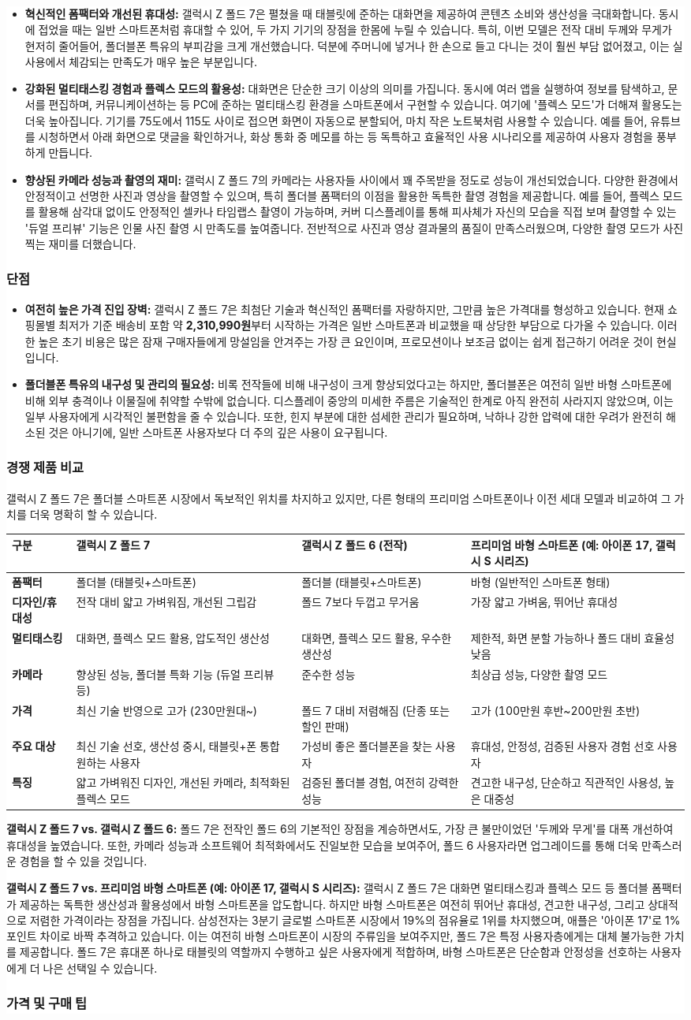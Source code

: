 *   **혁신적인 폼팩터와 개선된 휴대성:** 갤럭시 Z 폴드 7은 펼쳤을 때 태블릿에 준하는 대화면을 제공하여 콘텐츠 소비와 생산성을 극대화합니다. 동시에 접었을 때는 일반 스마트폰처럼 휴대할 수 있어, 두 가지 기기의 장점을 한몸에 누릴 수 있습니다. 특히, 이번 모델은 전작 대비 두께와 무게가 현저히 줄어들어, 폴더블폰 특유의 부피감을 크게 개선했습니다. 덕분에 주머니에 넣거나 한 손으로 들고 다니는 것이 훨씬 부담 없어졌고, 이는 실사용에서 체감되는 만족도가 매우 높은 부분입니다.

*   **강화된 멀티태스킹 경험과 플렉스 모드의 활용성:** 대화면은 단순한 크기 이상의 의미를 가집니다. 동시에 여러 앱을 실행하여 정보를 탐색하고, 문서를 편집하며, 커뮤니케이션하는 등 PC에 준하는 멀티태스킹 환경을 스마트폰에서 구현할 수 있습니다. 여기에 '플렉스 모드'가 더해져 활용도는 더욱 높아집니다. 기기를 75도에서 115도 사이로 접으면 화면이 자동으로 분할되어, 마치 작은 노트북처럼 사용할 수 있습니다. 예를 들어, 유튜브를 시청하면서 아래 화면으로 댓글을 확인하거나, 화상 통화 중 메모를 하는 등 독특하고 효율적인 사용 시나리오를 제공하여 사용자 경험을 풍부하게 만듭니다.

*   **향상된 카메라 성능과 촬영의 재미:** 갤럭시 Z 폴드 7의 카메라는 사용자들 사이에서 꽤 주목받을 정도로 성능이 개선되었습니다. 다양한 환경에서 안정적이고 선명한 사진과 영상을 촬영할 수 있으며, 특히 폴더블 폼팩터의 이점을 활용한 독특한 촬영 경험을 제공합니다. 예를 들어, 플렉스 모드를 활용해 삼각대 없이도 안정적인 셀카나 타임랩스 촬영이 가능하며, 커버 디스플레이를 통해 피사체가 자신의 모습을 직접 보며 촬영할 수 있는 '듀얼 프리뷰' 기능은 인물 사진 촬영 시 만족도를 높여줍니다. 전반적으로 사진과 영상 결과물의 품질이 만족스러웠으며, 다양한 촬영 모드가 사진 찍는 재미를 더했습니다.
### 단점

*   **여전히 높은 가격 진입 장벽:** 갤럭시 Z 폴드 7은 최첨단 기술과 혁신적인 폼팩터를 자랑하지만, 그만큼 높은 가격대를 형성하고 있습니다. 현재 쇼핑몰별 최저가 기준 배송비 포함 약 **2,310,990원**부터 시작하는 가격은 일반 스마트폰과 비교했을 때 상당한 부담으로 다가올 수 있습니다. 이러한 높은 초기 비용은 많은 잠재 구매자들에게 망설임을 안겨주는 가장 큰 요인이며, 프로모션이나 보조금 없이는 쉽게 접근하기 어려운 것이 현실입니다.

*   **폴더블폰 특유의 내구성 및 관리의 필요성:** 비록 전작들에 비해 내구성이 크게 향상되었다고는 하지만, 폴더블폰은 여전히 일반 바형 스마트폰에 비해 외부 충격이나 이물질에 취약할 수밖에 없습니다. 디스플레이 중앙의 미세한 주름은 기술적인 한계로 아직 완전히 사라지지 않았으며, 이는 일부 사용자에게 시각적인 불편함을 줄 수 있습니다. 또한, 힌지 부분에 대한 섬세한 관리가 필요하며, 낙하나 강한 압력에 대한 우려가 완전히 해소된 것은 아니기에, 일반 스마트폰 사용자보다 더 주의 깊은 사용이 요구됩니다.
### 경쟁 제품 비교

갤럭시 Z 폴드 7은 폴더블 스마트폰 시장에서 독보적인 위치를 차지하고 있지만, 다른 형태의 프리미엄 스마트폰이나 이전 세대 모델과 비교하여 그 가치를 더욱 명확히 할 수 있습니다.

| 구분                  | 갤럭시 Z 폴드 7                                     | 갤럭시 Z 폴드 6 (전작)                               | 프리미엄 바형 스마트폰 (예: 아이폰 17, 갤럭시 S 시리즈) |
| :-------------------- | :-------------------------------------------------- | :--------------------------------------------------- | :-------------------------------------------------------- |
| **폼팩터**            | 폴더블 (태블릿+스마트폰)                            | 폴더블 (태블릿+스마트폰)                              | 바형 (일반적인 스마트폰 형태)                             |
| **디자인/휴대성**     | 전작 대비 얇고 가벼워짐, 개선된 그립감              | 폴드 7보다 두껍고 무거움                             | 가장 얇고 가벼움, 뛰어난 휴대성                           |
| **멀티태스킹**        | 대화면, 플렉스 모드 활용, 압도적인 생산성           | 대화면, 플렉스 모드 활용, 우수한 생산성              | 제한적, 화면 분할 가능하나 폴드 대비 효율성 낮음          |
| **카메라**            | 향상된 성능, 폴더블 특화 기능 (듀얼 프리뷰 등)      | 준수한 성능                                          | 최상급 성능, 다양한 촬영 모드                             |
| **가격**              | 최신 기술 반영으로 고가 (230만원대~)                | 폴드 7 대비 저렴해짐 (단종 또는 할인 판매)           | 고가 (100만원 후반~200만원 초반)                          |
| **주요 대상**         | 최신 기술 선호, 생산성 중시, 태블릿+폰 통합 원하는 사용자 | 가성비 좋은 폴더블폰을 찾는 사용자                   | 휴대성, 안정성, 검증된 사용자 경험 선호 사용자            |
| **특징**              | 얇고 가벼워진 디자인, 개선된 카메라, 최적화된 플렉스 모드 | 검증된 폴더블 경험, 여전히 강력한 성능               | 견고한 내구성, 단순하고 직관적인 사용성, 높은 대중성      |

**갤럭시 Z 폴드 7 vs. 갤럭시 Z 폴드 6:**
폴드 7은 전작인 폴드 6의 기본적인 장점을 계승하면서도, 가장 큰 불만이었던 '두께와 무게'를 대폭 개선하여 휴대성을 높였습니다. 또한, 카메라 성능과 소프트웨어 최적화에서도 진일보한 모습을 보여주어, 폴드 6 사용자라면 업그레이드를 통해 더욱 만족스러운 경험을 할 수 있을 것입니다.

**갤럭시 Z 폴드 7 vs. 프리미엄 바형 스마트폰 (예: 아이폰 17, 갤럭시 S 시리즈):**
갤럭시 Z 폴드 7은 대화면 멀티태스킹과 플렉스 모드 등 폴더블 폼팩터가 제공하는 독특한 생산성과 활용성에서 바형 스마트폰을 압도합니다. 하지만 바형 스마트폰은 여전히 뛰어난 휴대성, 견고한 내구성, 그리고 상대적으로 저렴한 가격이라는 장점을 가집니다. 삼성전자는 3분기 글로벌 스마트폰 시장에서 19%의 점유율로 1위를 차지했으며, 애플은 '아이폰 17'로 1%포인트 차이로 바짝 추격하고 있습니다. 이는 여전히 바형 스마트폰이 시장의 주류임을 보여주지만, 폴드 7은 특정 사용자층에게는 대체 불가능한 가치를 제공합니다. 폴드 7은 휴대폰 하나로 태블릿의 역할까지 수행하고 싶은 사용자에게 적합하며, 바형 스마트폰은 단순함과 안정성을 선호하는 사용자에게 더 나은 선택일 수 있습니다.
### 가격 및 구매 팁
